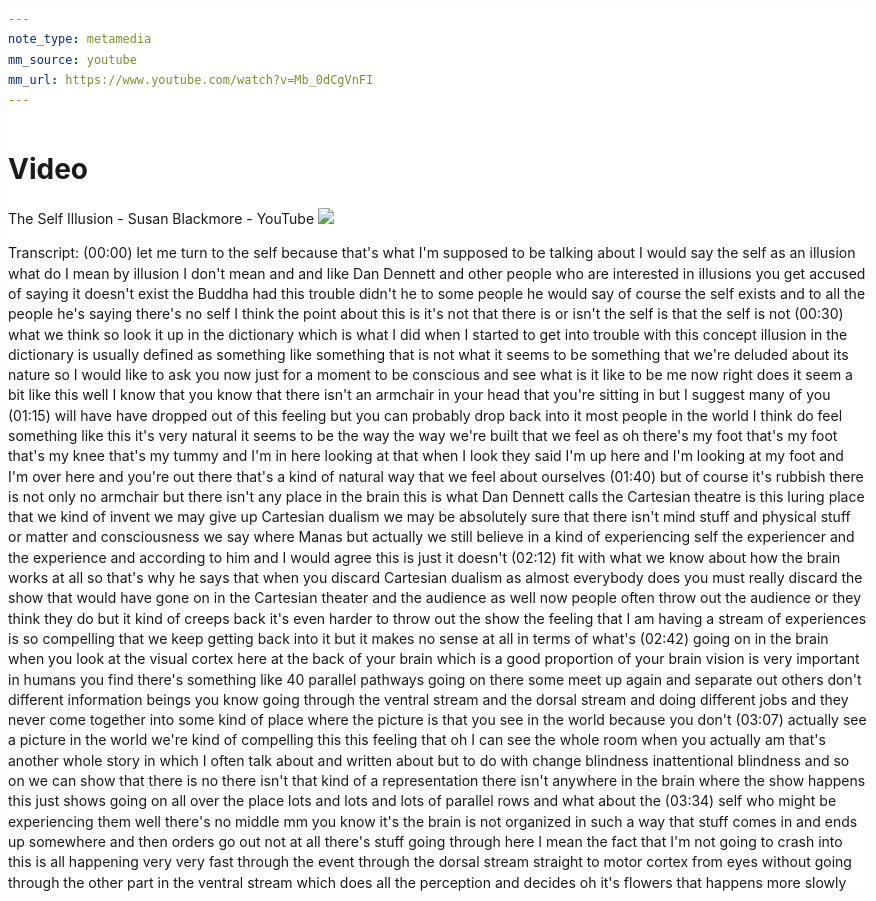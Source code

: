 ```yaml
---
note_type: metamedia
mm_source: youtube
mm_url: https://www.youtube.com/watch?v=Mb_0dCgVnFI
---
```


# Video

The Self Illusion - Susan Blackmore - YouTube
![](https://www.youtube.com/watch?v=Mb_0dCgVnFI)

Transcript:
(00:00) let me turn to the self because that's what I'm supposed to be talking about I would say the self as an illusion what do I mean by illusion I don't mean and and like Dan Dennett and other people who are interested in illusions you get accused of saying it doesn't exist the Buddha had this trouble didn't he to some people he would say of course the self exists and to all the people he's saying there's no self I think the point about this is it's not that there is or isn't the self is that the self is not
(00:30) what we think so look it up in the dictionary which is what I did when I started to get into trouble with this concept illusion in the dictionary is usually defined as something like something that is not what it seems to be something that we're deluded about its nature so I would like to ask you now just for a moment to be conscious and see what is it like to be me now right does it seem a bit like this well I know that you know that there isn't an armchair in your head that you're sitting in but I suggest many of you
(01:15) will have have dropped out of this feeling but you can probably drop back into it most people in the world I think do feel something like this it's very natural it seems to be the way the way we're built that we feel as oh there's my foot that's my foot that's my knee that's my tummy and I'm in here looking at that when I look they said I'm up here and I'm looking at my foot and I'm over here and you're out there that's a kind of natural way that we feel about ourselves
(01:40) but of course it's rubbish there is not only no armchair but there isn't any place in the brain this is what Dan Dennett calls the Cartesian theatre is this luring place that we kind of invent we may give up Cartesian dualism we may be absolutely sure that there isn't mind stuff and physical stuff or matter and consciousness we say where Manas but actually we still believe in a kind of experiencing self the experiencer and the experience and according to him and I would agree this is just it doesn't
(02:12) fit with what we know about how the brain works at all so that's why he says that when you discard Cartesian dualism as almost everybody does you must really discard the show that would have gone on in the Cartesian theater and the audience as well now people often throw out the audience or they think they do but it kind of creeps back it's even harder to throw out the show the feeling that I am having a stream of experiences is so compelling that we keep getting back into it but it makes no sense at all in terms of what's
(02:42) going on in the brain when you look at the visual cortex here at the back of your brain which is a good proportion of your brain vision is very important in humans you find there's something like 40 parallel pathways going on there some meet up again and separate out others don't different information beings you know going through the ventral stream and the dorsal stream and doing different jobs and they never come together into some kind of place where the picture is that you see in the world because you don't
(03:07) actually see a picture in the world we're kind of compelling this this feeling that oh I can see the whole room when you actually am that's another whole story in which I often talk about and written about but to do with change blindness inattentional blindness and so on we can show that there is no there isn't that kind of a representation there isn't anywhere in the brain where the show happens this just shows going on all over the place lots and lots and lots of parallel rows and what about the
(03:34) self who might be experiencing them well there's no middle mm you know it's the brain is not organized in such a way that stuff comes in and ends up somewhere and then orders go out not at all there's stuff going through here I mean the fact that I'm not going to crash into this is all happening very very fast through the event through the dorsal stream straight to motor cortex from eyes without going through the other part in the ventral stream which does all the perception and decides oh it's flowers that happens more slowly